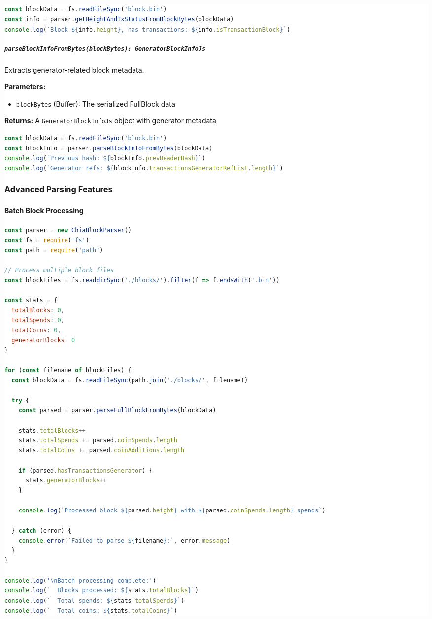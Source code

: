 ```javascript
const blockData = fs.readFileSync('block.bin')
const info = parser.getHeightAndTxStatusFromBlockBytes(blockData)
console.log(`Block ${info.height}, has transactions: ${info.isTransactionBlock}`)
```

##### `parseBlockInfoFromBytes(blockBytes): GeneratorBlockInfoJs`

Extracts generator-related block metadata.

**Parameters:**
- `blockBytes` (Buffer): The serialized FullBlock data

**Returns:** A `GeneratorBlockInfoJs` object with generator metadata

```javascript
const blockData = fs.readFileSync('block.bin')
const blockInfo = parser.parseBlockInfoFromBytes(blockData)
console.log(`Previous hash: ${blockInfo.prevHeaderHash}`)
console.log(`Generator refs: ${blockInfo.transactionsGeneratorRefList.length}`)
```

### Advanced Parsing Features

#### Batch Block Processing

```javascript
const parser = new ChiaBlockParser()
const fs = require('fs')
const path = require('path')

// Process multiple block files
const blockFiles = fs.readdirSync('./blocks/').filter(f => f.endsWith('.bin'))

const stats = {
  totalBlocks: 0,
  totalSpends: 0,
  totalCoins: 0,
  generatorBlocks: 0
}

for (const filename of blockFiles) {
  const blockData = fs.readFileSync(path.join('./blocks/', filename))
  
  try {
    const parsed = parser.parseFullBlockFromBytes(blockData)
    
    stats.totalBlocks++
    stats.totalSpends += parsed.coinSpends.length
    stats.totalCoins += parsed.coinAdditions.length
    
    if (parsed.hasTransactionsGenerator) {
      stats.generatorBlocks++
    }
    
    console.log(`Processed block ${parsed.height} with ${parsed.coinSpends.length} spends`)
    
  } catch (error) {
    console.error(`Failed to parse ${filename}:`, error.message)
  }
}

console.log('\nBatch processing complete:')
console.log(`  Blocks processed: ${stats.totalBlocks}`)
console.log(`  Total spends: ${stats.totalSpends}`)
console.log(`  Total coins: ${stats.totalCoins}`)
```